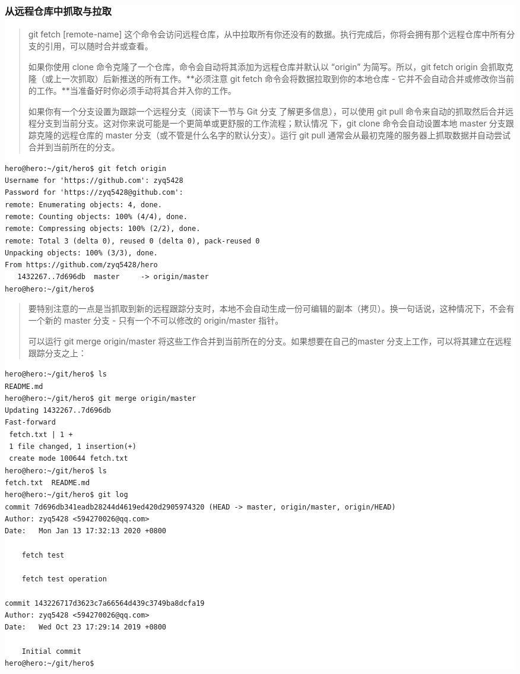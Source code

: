 ### 从远程仓库中抓取与拉取

> git fetch [remote-name]
> 这个命令会访问远程仓库，从中拉取所有你还没有的数据。执行完成后，你将会拥有那个远程仓库中所有分支的引用，可以随时合并或查看。
>
> 如果你使用 clone 命令克隆了一个仓库，命令会自动将其添加为远程仓库并默认以 “origin” 为简写。所以，git fetch origin 会抓取克隆（或上一次抓取）后新推送的所有工作。**必须注意 git fetch 命令会将数据拉取到你的本地仓库 - 它并不会自动合并或修改你当前的工作。**当准备好时你必须手动将其合并入你的工作。
>
> 如果你有一个分支设置为跟踪一个远程分支（阅读下一节与 Git 分支 了解更多信息），可以使用 git pull 命令来自动的抓取然后合并远程分支到当前分支。这对你来说可能是一个更简单或更舒服的工作流程；默认情况
下，git clone 命令会自动设置本地 master 分支跟踪克隆的远程仓库的 master 分支（或不管是什么名字的默认分支）。运行 git pull 通常会从最初克隆的服务器上抓取数据并自动尝试合并到当前所在的分支。

``` {.line-numbers highlight=[1]}
hero@hero:~/git/hero$ git fetch origin
Username for 'https://github.com': zyq5428	
Password for 'https://zyq5428@github.com': 
remote: Enumerating objects: 4, done.
remote: Counting objects: 100% (4/4), done.
remote: Compressing objects: 100% (2/2), done.
remote: Total 3 (delta 0), reused 0 (delta 0), pack-reused 0
Unpacking objects: 100% (3/3), done.
From https://github.com/zyq5428/hero
   1432267..7d696db  master     -> origin/master
hero@hero:~/git/hero$
```

> 要特别注意的一点是当抓取到新的远程跟踪分支时，本地不会自动生成一份可编辑的副本（拷贝）。换一句话说，这种情况下，不会有一个新的 master 分支 - 只有一个不可以修改的 origin/master 指针。
>
> 可以运行 git merge origin/master 将这些工作合并到当前所在的分支。如果想要在自己的master 分支上工作，可以将其建立在远程跟踪分支之上：

``` {.line-numbers highlight=[1, 3, 9]}
hero@hero:~/git/hero$ ls
README.md
hero@hero:~/git/hero$ git merge origin/master
Updating 1432267..7d696db
Fast-forward
 fetch.txt | 1 +
 1 file changed, 1 insertion(+)
 create mode 100644 fetch.txt
hero@hero:~/git/hero$ ls
fetch.txt  README.md
hero@hero:~/git/hero$ git log
commit 7d696db341eadb28244d4619ed420d2905974320 (HEAD -> master, origin/master, origin/HEAD)
Author: zyq5428 <594270026@qq.com>
Date:   Mon Jan 13 17:32:13 2020 +0800

    fetch test
    
    fetch test operation

commit 143226717d3623c7a66564d439c3749ba8dcfa19
Author: zyq5428 <594270026@qq.com>
Date:   Wed Oct 23 17:29:14 2019 +0800

    Initial commit
hero@hero:~/git/hero$
```
